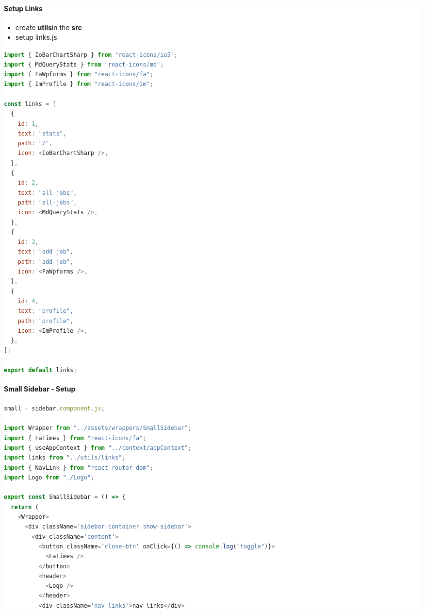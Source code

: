#### Setup Links

- create <b>utils</b>in the <b>src</b>
- setup links.js

```js
import { IoBarChartSharp } from "react-icons/io5";
import { MdQueryStats } from "react-icons/md";
import { FaWpforms } from "react-icons/fa";
import { ImProfile } from "react-icons/im";

const links = [
  {
    id: 1,
    text: "stats",
    path: "/",
    icon: <IoBarChartSharp />,
  },
  {
    id: 2,
    text: "all jobs",
    path: "all-jobs",
    icon: <MdQueryStats />,
  },
  {
    id: 3,
    text: "add job",
    path: "add-job",
    icon: <FaWpforms />,
  },
  {
    id: 4,
    text: "profile",
    path: "profile",
    icon: <ImProfile />,
  },
];

export default links;
```

#### Small Sidebar - Setup

```js
small - sidebar.component.js;

import Wrapper from "../assets/wrappers/SmallSidebar";
import { FaTimes } from "react-icons/fa";
import { useAppContext } from "../context/appContext";
import links from "../utils/links";
import { NavLink } from "react-router-dom";
import Logo from "./Logo";

export const SmallSidebar = () => {
  return (
    <Wrapper>
      <div className='sidebar-container show-sidebar'>
        <div className='content'>
          <button className='close-btn' onClick={() => console.log("toggle")}>
            <FaTimes />
          </button>
          <header>
            <Logo />
          </header>
          <div className='nav-links'>nav links</div>
```